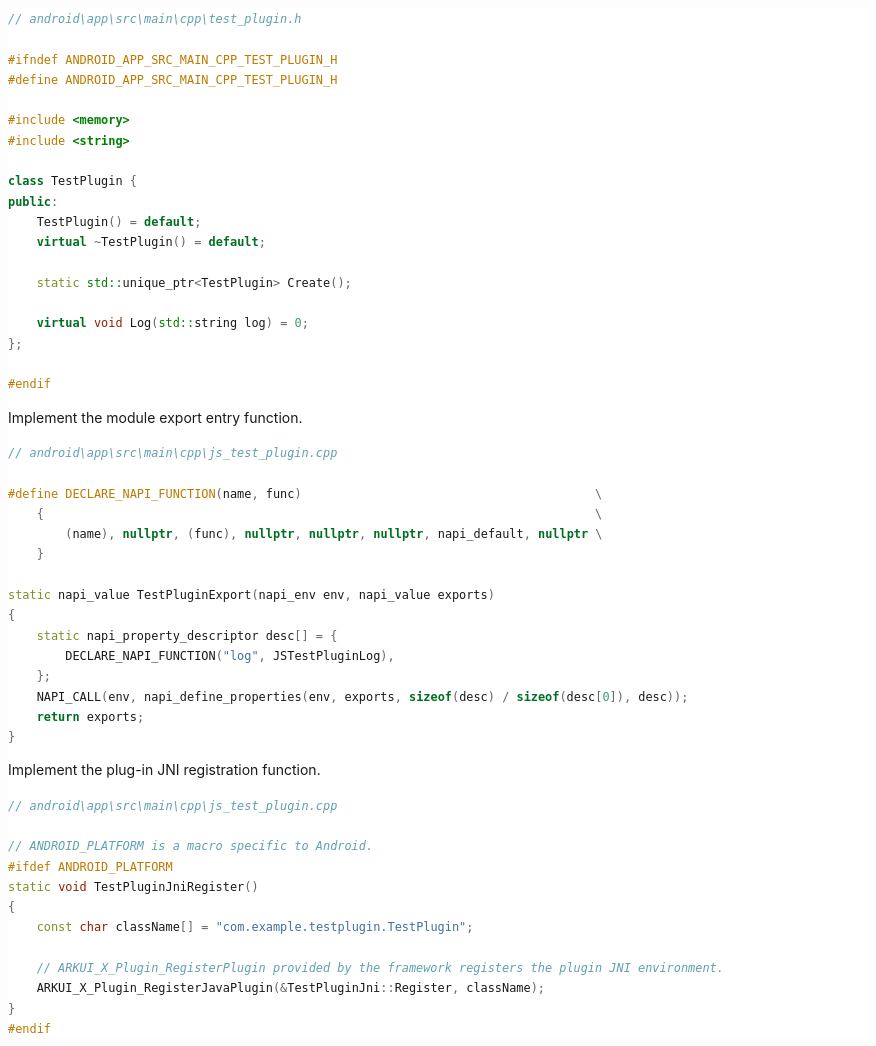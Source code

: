 ```C++
// android\app\src\main\cpp\test_plugin.h

#ifndef ANDROID_APP_SRC_MAIN_CPP_TEST_PLUGIN_H
#define ANDROID_APP_SRC_MAIN_CPP_TEST_PLUGIN_H

#include <memory>
#include <string>

class TestPlugin {
public:
    TestPlugin() = default;
    virtual ~TestPlugin() = default;

    static std::unique_ptr<TestPlugin> Create();

    virtual void Log(std::string log) = 0;
};

#endif
```

Implement the module export entry function.

```C++
// android\app\src\main\cpp\js_test_plugin.cpp

#define DECLARE_NAPI_FUNCTION(name, func)                                         \
    {                                                                             \
        (name), nullptr, (func), nullptr, nullptr, nullptr, napi_default, nullptr \
    }

static napi_value TestPluginExport(napi_env env, napi_value exports)
{
    static napi_property_descriptor desc[] = {
        DECLARE_NAPI_FUNCTION("log", JSTestPluginLog),
    };
    NAPI_CALL(env, napi_define_properties(env, exports, sizeof(desc) / sizeof(desc[0]), desc));
    return exports;
}
```

Implement the plug-in JNI registration function.

```C++
// android\app\src\main\cpp\js_test_plugin.cpp

// ANDROID_PLATFORM is a macro specific to Android.
#ifdef ANDROID_PLATFORM
static void TestPluginJniRegister()
{
    const char className[] = "com.example.testplugin.TestPlugin";

    // ARKUI_X_Plugin_RegisterPlugin provided by the framework registers the plugin JNI environment.
    ARKUI_X_Plugin_RegisterJavaPlugin(&TestPluginJni::Register, className);
}
#endif
```

